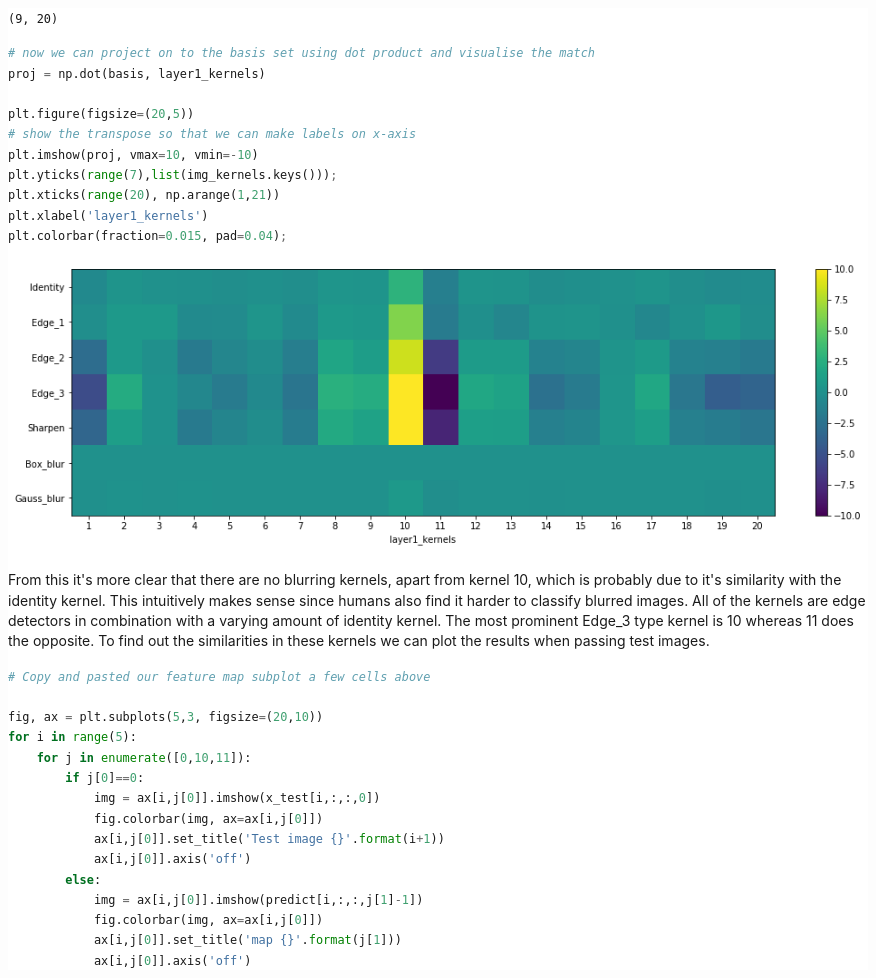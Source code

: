     (9, 20)
    


```python
# now we can project on to the basis set using dot product and visualise the match
proj = np.dot(basis, layer1_kernels)

plt.figure(figsize=(20,5))
# show the transpose so that we can make labels on x-axis
plt.imshow(proj, vmax=10, vmin=-10)
plt.yticks(range(7),list(img_kernels.keys()));
plt.xticks(range(20), np.arange(1,21))
plt.xlabel('layer1_kernels')
plt.colorbar(fraction=0.015, pad=0.04);
```


![png](output_52_0.png)


From this it's more clear that there are no blurring kernels, apart from kernel 10, which is probably due to it's similarity with the identity kernel. This intuitively makes sense since humans also find it harder to classify blurred images. All of the kernels are edge detectors in combination with a varying amount of identity kernel. The most prominent Edge_3 type kernel is 10 whereas 11 does the opposite. To find out the similarities in these kernels we can plot the results when passing test images.


```python
# Copy and pasted our feature map subplot a few cells above

fig, ax = plt.subplots(5,3, figsize=(20,10))
for i in range(5):
    for j in enumerate([0,10,11]):
        if j[0]==0:
            img = ax[i,j[0]].imshow(x_test[i,:,:,0])
            fig.colorbar(img, ax=ax[i,j[0]])
            ax[i,j[0]].set_title('Test image {}'.format(i+1))
            ax[i,j[0]].axis('off')
        else:
            img = ax[i,j[0]].imshow(predict[i,:,:,j[1]-1])
            fig.colorbar(img, ax=ax[i,j[0]])
            ax[i,j[0]].set_title('map {}'.format(j[1]))
            ax[i,j[0]].axis('off')

```
